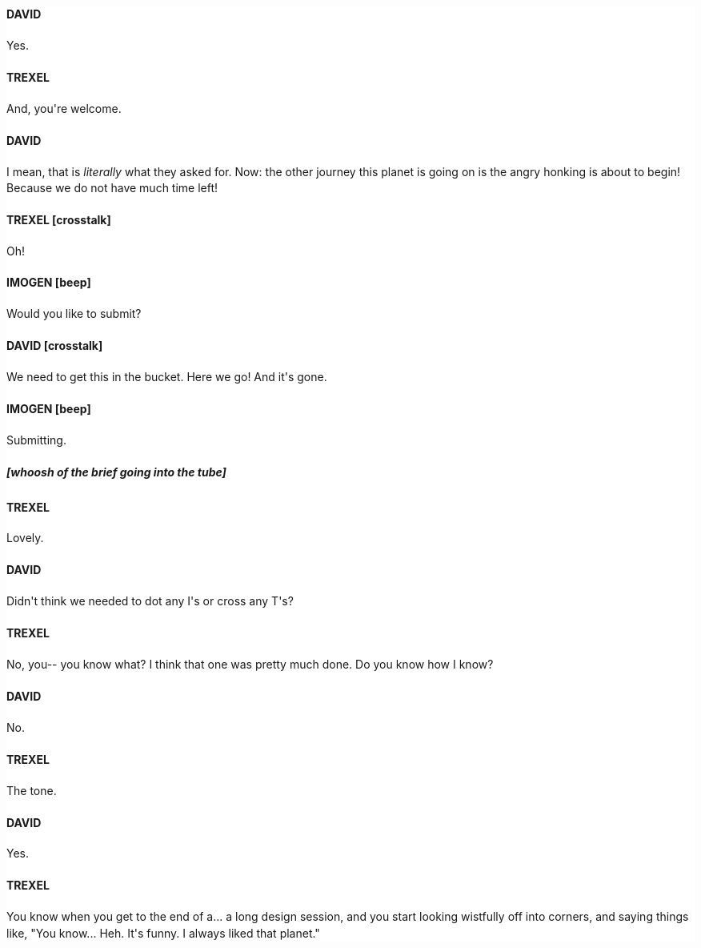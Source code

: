 #### DAVID

Yes.

#### TREXEL

And, you're welcome.

#### DAVID

I mean, that is *literally* what they asked for. Now: the other journey this planet is going on is the angry honking is about to begin! Because we do not have much time left!

#### TREXEL [crosstalk]

Oh!

#### IMOGEN [beep]

Would you like to submit?

#### DAVID [crosstalk]

We need to get this in the bucket. Here we go! And it's gone.

#### IMOGEN [beep]

Submitting.

##### [whoosh of the brief going into the tube]

#### TREXEL

Lovely.

#### DAVID

Didn't think we needed to dot any I's or cross any T's?

#### TREXEL

No, you-- you know what? I think that one was pretty much done. Do you know how I know?

#### DAVID

No.

#### TREXEL

The tone.

#### DAVID

Yes.

#### TREXEL

You know when you get to the end of a... a long design session, and you start looking wistfully off into corners, and saying things like, "You know... Heh. It's funny. I always liked that planet."
